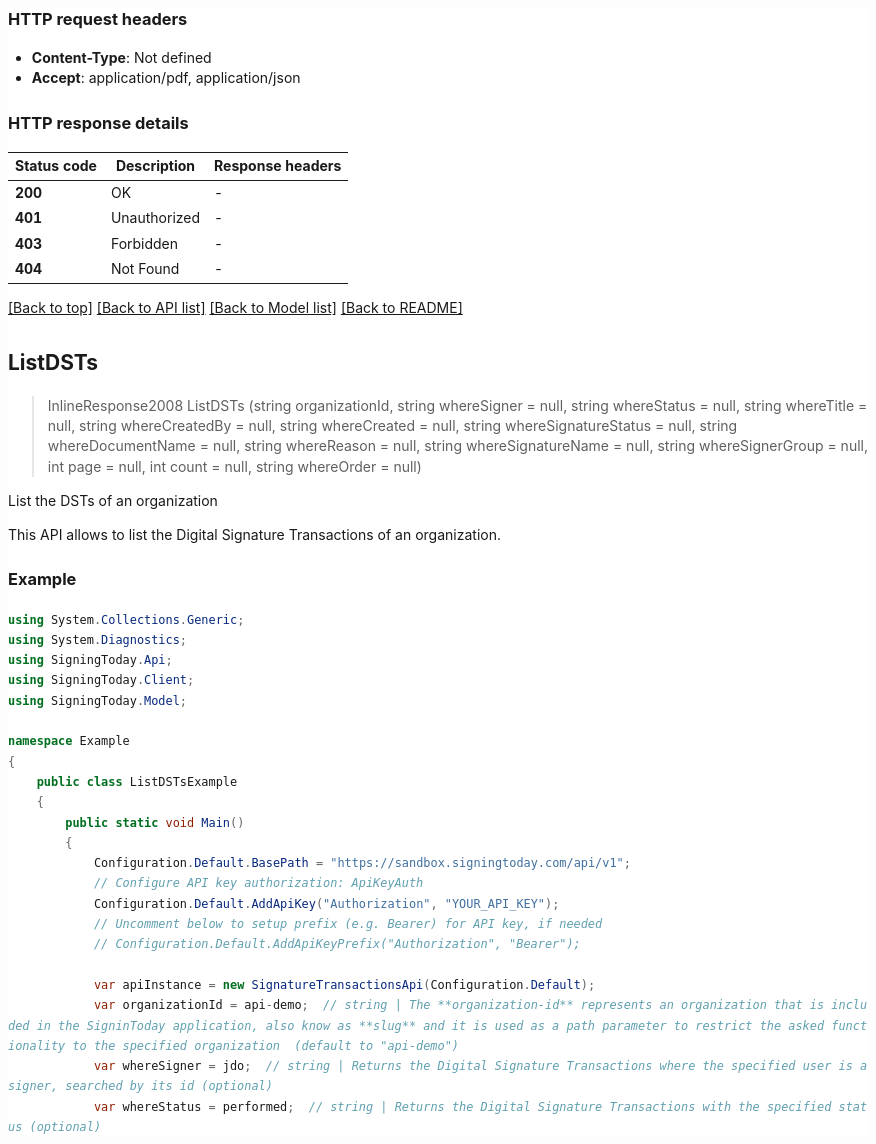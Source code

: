 ### HTTP request headers

- **Content-Type**: Not defined
- **Accept**: application/pdf, application/json

### HTTP response details
| Status code | Description | Response headers |
|-------------|-------------|------------------|
| **200** | OK |  -  |
| **401** | Unauthorized |  -  |
| **403** | Forbidden |  -  |
| **404** | Not Found |  -  |

[[Back to top]](#)
[[Back to API list]](../README.md#documentation-for-api-endpoints)
[[Back to Model list]](../README.md#documentation-for-models)
[[Back to README]](../README.md)


## ListDSTs

> InlineResponse2008 ListDSTs (string organizationId, string whereSigner = null, string whereStatus = null, string whereTitle = null, string whereCreatedBy = null, string whereCreated = null, string whereSignatureStatus = null, string whereDocumentName = null, string whereReason = null, string whereSignatureName = null, string whereSignerGroup = null, int page = null, int count = null, string whereOrder = null)

List the DSTs of an organization

This API allows to list the Digital Signature Transactions of an organization. 

### Example

```csharp
using System.Collections.Generic;
using System.Diagnostics;
using SigningToday.Api;
using SigningToday.Client;
using SigningToday.Model;

namespace Example
{
    public class ListDSTsExample
    {
        public static void Main()
        {
            Configuration.Default.BasePath = "https://sandbox.signingtoday.com/api/v1";
            // Configure API key authorization: ApiKeyAuth
            Configuration.Default.AddApiKey("Authorization", "YOUR_API_KEY");
            // Uncomment below to setup prefix (e.g. Bearer) for API key, if needed
            // Configuration.Default.AddApiKeyPrefix("Authorization", "Bearer");

            var apiInstance = new SignatureTransactionsApi(Configuration.Default);
            var organizationId = api-demo;  // string | The **organization-id** represents an organization that is included in the SigninToday application, also know as **slug** and it is used as a path parameter to restrict the asked functionality to the specified organization  (default to "api-demo")
            var whereSigner = jdo;  // string | Returns the Digital Signature Transactions where the specified user is a signer, searched by its id (optional) 
            var whereStatus = performed;  // string | Returns the Digital Signature Transactions with the specified status (optional) 
```